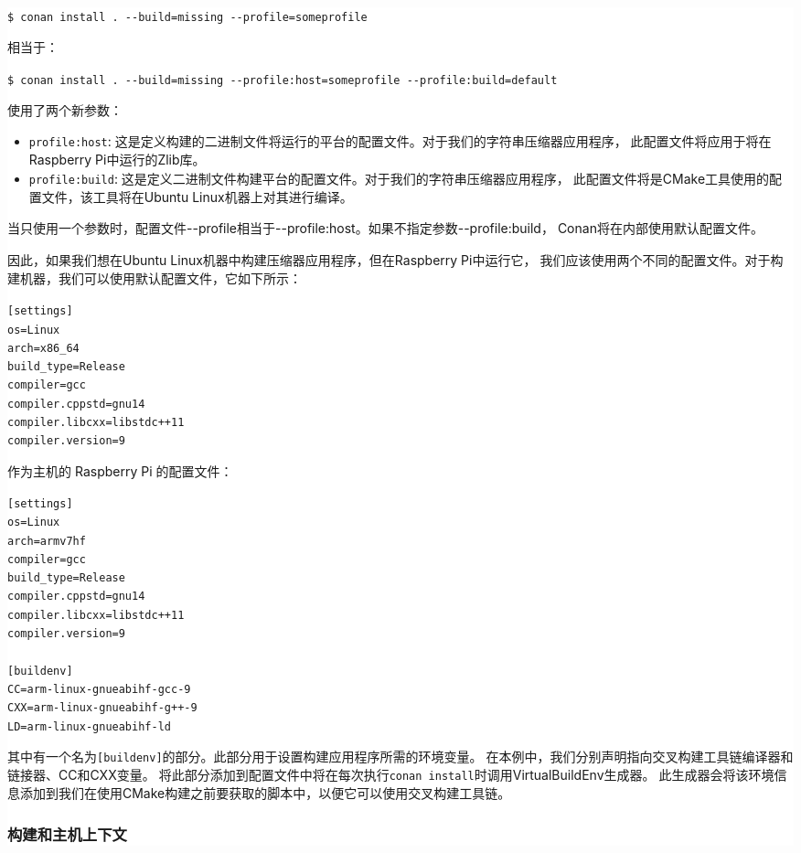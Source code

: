 ```shell
$ conan install . --build=missing --profile=someprofile
```

相当于：

```shell
$ conan install . --build=missing --profile:host=someprofile --profile:build=default
```

使用了两个新参数：

- `profile:host`: 这是定义构建的二进制文件将运行的平台的配置文件。对于我们的字符串压缩器应用程序，
  此配置文件将应用于将在Raspberry Pi中运行的Zlib库。
- `profile:build`: 这是定义二进制文件构建平台的配置文件。对于我们的字符串压缩器应用程序，
  此配置文件将是CMake工具使用的配置文件，该工具将在Ubuntu Linux机器上对其进行编译。

当只使用一个参数时，配置文件--profile相当于--profile:host。如果不指定参数--profile:build，
Conan将在内部使用默认配置文件。

因此，如果我们想在Ubuntu Linux机器中构建压缩器应用程序，但在Raspberry Pi中运行它，
我们应该使用两个不同的配置文件。对于构建机器，我们可以使用默认配置文件，它如下所示：

```text
[settings]
os=Linux
arch=x86_64
build_type=Release
compiler=gcc
compiler.cppstd=gnu14
compiler.libcxx=libstdc++11
compiler.version=9
```

作为主机的 Raspberry Pi 的配置文件：

```text
[settings]
os=Linux
arch=armv7hf
compiler=gcc
build_type=Release
compiler.cppstd=gnu14
compiler.libcxx=libstdc++11
compiler.version=9

[buildenv]
CC=arm-linux-gnueabihf-gcc-9
CXX=arm-linux-gnueabihf-g++-9
LD=arm-linux-gnueabihf-ld
```

其中有一个名为`[buildenv]`的部分。此部分用于设置构建应用程序所需的环境变量。
在本例中，我们分别声明指向交叉构建工具链编译器和链接器、CC和CXX变量。
将此部分添加到配置文件中将在每次执行`conan install`时调用VirtualBuildEnv生成器。
此生成器会将该环境信息添加到我们在使用CMake构建之前要获取的脚本中，以便它可以使用交叉构建工具链。

### 构建和主机上下文
